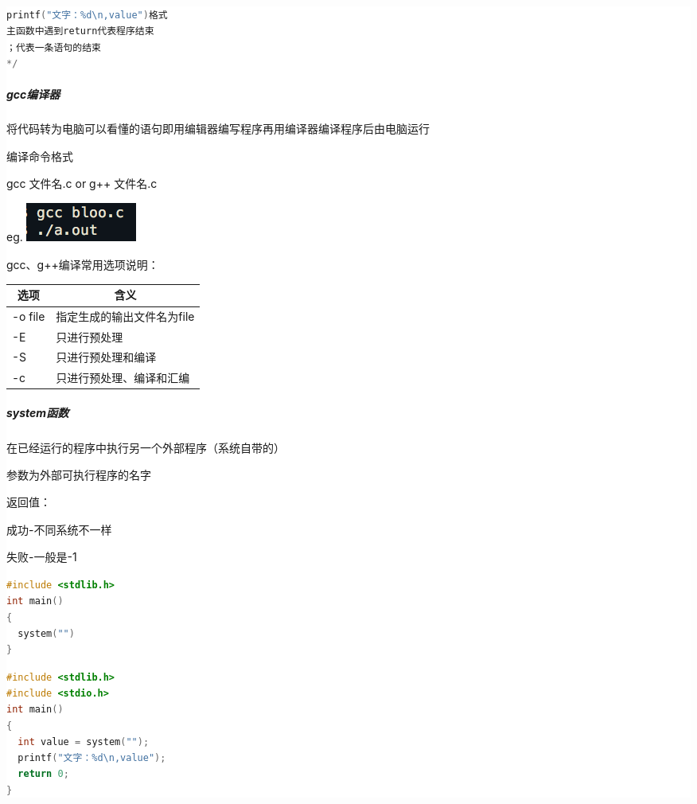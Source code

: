 ```c
printf("文字：%d\n,value")格式
主函数中遇到return代表程序结束
；代表一条语句的结束
*/

```

##### gcc编译器

将代码转为电脑可以看懂的语句即用编辑器编写程序再用编译器编译程序后由电脑运行

编译命令格式

gcc  文件名.c  or g++ 文件名.c

eg. ![编译命令格式](./image/编译bloo.png)

gcc、g++编译常用选项说明：

| 选项    | 含义                       |
| ------- | -------------------------- |
| -o file | 指定生成的输出文件名为file |
| -E      | 只进行预处理               |
| -S      | 只进行预处理和编译         |
| -c      | 只进行预处理、编译和汇编   |

##### system函数

在已经运行的程序中执行另一个外部程序（系统自带的）

参数为外部可执行程序的名字

返回值：

成功-不同系统不一样

失败-一般是-1

```c
#include <stdlib.h>
int main()
{
  system("")
}
```

```c
#include <stdlib.h>
#include <stdio.h>
int main()
{
  int value = system("");
  printf("文字：%d\n,value");
  return 0;
}
```
